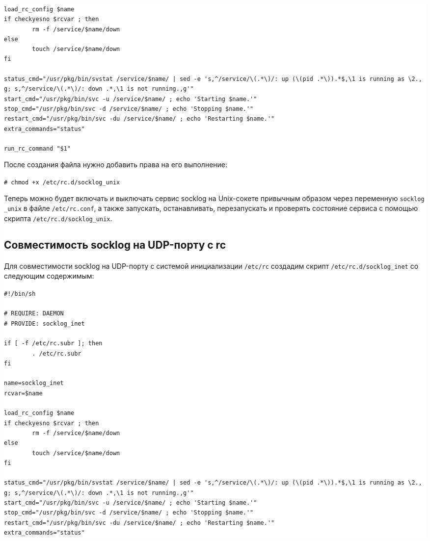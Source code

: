     load_rc_config $name
    if checkyesno $rcvar ; then
            rm -f /service/$name/down
    else
            touch /service/$name/down
    fi
    
    status_cmd="/usr/pkg/bin/svstat /service/$name/ | sed -e 's,^/service/\(.*\)/: up (\(pid .*\)).*$,\1 is running as \2.,g; s,^/service/\(.*\)/: down .*,\1 is not running.,g'"
    start_cmd="/usr/pkg/bin/svc -u /service/$name/ ; echo 'Starting $name.'"
    stop_cmd="/usr/pkg/bin/svc -d /service/$name/ ; echo 'Stopping $name.'"
    restart_cmd="/usr/pkg/bin/svc -du /service/$name/ ; echo 'Restarting $name.'"
    extra_commands="status"
    
    run_rc_command "$1"

После создания файла нужно добавить права на его выполнение:

    # chmod +x /etc/rc.d/socklog_unix

Теперь можно будет включать и выключать сервис socklog на Unix-сокете привычным образом через переменную `socklog_unix` в файле `/etc/rc.conf`, а также запускать, останавливать, перезапускать и проверять состояние сервиса с помощью скрипта `/etc/rc.d/socklog_unix`.

Совместимость socklog на UDP-порту с rc
---------------------------------------

Для совместимости socklog на UDP-порту с системой инициализации `/etc/rc` создадим скрипт `/etc/rc.d/socklog_inet` со следующим содержимым:

    #!/bin/sh
    
    # REQUIRE: DAEMON
    # PROVIDE: socklog_inet
    
    if [ -f /etc/rc.subr ]; then
            . /etc/rc.subr
    fi
    
    name=socklog_inet
    rcvar=$name
    
    load_rc_config $name
    if checkyesno $rcvar ; then
            rm -f /service/$name/down
    else
            touch /service/$name/down
    fi
    
    status_cmd="/usr/pkg/bin/svstat /service/$name/ | sed -e 's,^/service/\(.*\)/: up (\(pid .*\)).*$,\1 is running as \2.,g; s,^/service/\(.*\)/: down .*,\1 is not running.,g'"
    start_cmd="/usr/pkg/bin/svc -u /service/$name/ ; echo 'Starting $name.'"
    stop_cmd="/usr/pkg/bin/svc -d /service/$name/ ; echo 'Stopping $name.'"
    restart_cmd="/usr/pkg/bin/svc -du /service/$name/ ; echo 'Restarting $name.'"
    extra_commands="status"
    